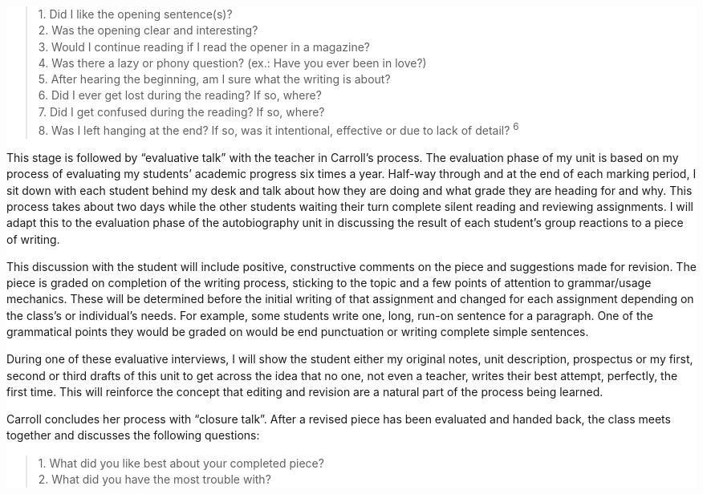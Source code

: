 </p>
<blockquote>
<dl>
<dt>
1. Did I like the opening sentence(s)?
<dt>
2. Was the opening clear and interesting?
<dt>
3. Would I continue reading if I read the opener in a magazine?
<dt>
4. Was there a lazy or phony question? (ex.: Have you ever been in love?)
<dt>
5. After hearing the beginning, am I sure what the writing is about?
<dt>
6. Did I ever get lost during the reading? If so, where?
<dt>
7. Did I get confused during the reading? If so, where?
<dt>
8. Was I left hanging at the end? If so, was it intentional, effective or due to lack of detail?
<sup>
6
</sup>
</dt>
</dt>
</dt>
</dt>
</dt>
</dt>
</dt>
</dt>
</dl>
</blockquote>
This stage is followed by “evaluative talk” with the teacher in Carroll’s process. The evaluation phase of my unit is based on my process of evaluating my students’ academic progress six times a year. Half-way through and at the end of each marking period, I sit down with each student behind my desk and talk about how they are doing and what grade they are heading for and why. This process takes about two days while the other students waiting their turn complete silent reading and reviewing assignments. I will adapt this to the evaluation phase of the autobiography unit in discussing the result of each student’s group reactions to a piece of writing.
<p>
This discussion with the student will include positive, constructive comments on the piece and suggestions made for revision. The piece is graded on completion of the writing process, sticking to the topic and a few points of attention to grammar/usage mechanics. These will be determined before the initial writing of that assignment and changed for each assignment depending on the class’s or individual’s needs. For example, some students write one, long, run-on sentence for a paragraph. One of the grammatical points they would be graded on would be end punctuation or writing complete simple sentences.
</p>
<p>
During one of these evaluative interviews, I will show the student either my original notes, unit description, prospectus or my first, second or third drafts of this unit to get across the idea that no one, not even a teacher, writes their best attempt, perfectly, the first time. This will reinforce the concept that editing and revision are a natural part of the process being learned.
</p>
<p>
Carroll concludes her process with “closure talk”. After a revised piece has been evaluated and handed back, the class meets together and discusses the following questions:
</p>
<blockquote>
<dl>
<dt>
1. What did you like best about your completed piece?
<dt>
2. What did you have the most trouble with?